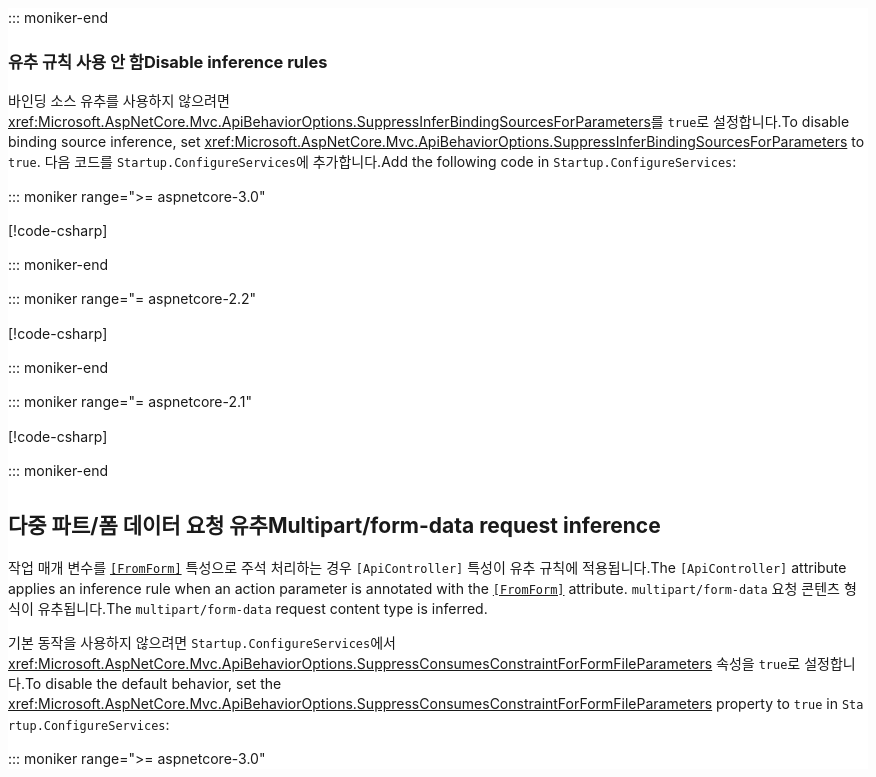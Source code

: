 ::: moniker-end

### <a name="disable-inference-rules"></a><span data-ttu-id="25c4e-227">유추 규칙 사용 안 함</span><span class="sxs-lookup"><span data-stu-id="25c4e-227">Disable inference rules</span></span>

<span data-ttu-id="25c4e-228">바인딩 소스 유추를 사용하지 않으려면 <xref:Microsoft.AspNetCore.Mvc.ApiBehaviorOptions.SuppressInferBindingSourcesForParameters>를 `true`로 설정합니다.</span><span class="sxs-lookup"><span data-stu-id="25c4e-228">To disable binding source inference, set <xref:Microsoft.AspNetCore.Mvc.ApiBehaviorOptions.SuppressInferBindingSourcesForParameters> to `true`.</span></span> <span data-ttu-id="25c4e-229">다음 코드를 `Startup.ConfigureServices`에 추가합니다.</span><span class="sxs-lookup"><span data-stu-id="25c4e-229">Add the following code in `Startup.ConfigureServices`:</span></span>

::: moniker range=">= aspnetcore-3.0"

[!code-csharp[](index/samples/3.x/Startup.cs?name=snippet_ConfigureApiBehaviorOptions&highlight=2,5)]

::: moniker-end

::: moniker range="= aspnetcore-2.2"

[!code-csharp[](index/samples/2.x/2.2/Startup.cs?name=snippet_ConfigureApiBehaviorOptions&highlight=3,6)]

::: moniker-end

::: moniker range="= aspnetcore-2.1"

[!code-csharp[](index/samples/2.x/2.1/Startup.cs?name=snippet_ConfigureApiBehaviorOptions&highlight=1,4)]

::: moniker-end

## <a name="multipartform-data-request-inference"></a><span data-ttu-id="25c4e-230">다중 파트/폼 데이터 요청 유추</span><span class="sxs-lookup"><span data-stu-id="25c4e-230">Multipart/form-data request inference</span></span>

<span data-ttu-id="25c4e-231">작업 매개 변수를 [`[FromForm]`](xref:Microsoft.AspNetCore.Mvc.FromFormAttribute) 특성으로 주석 처리하는 경우 `[ApiController]` 특성이 유추 규칙에 적용됩니다.</span><span class="sxs-lookup"><span data-stu-id="25c4e-231">The `[ApiController]` attribute applies an inference rule when an action parameter is annotated with the [`[FromForm]`](xref:Microsoft.AspNetCore.Mvc.FromFormAttribute) attribute.</span></span> <span data-ttu-id="25c4e-232">`multipart/form-data` 요청 콘텐츠 형식이 유추됩니다.</span><span class="sxs-lookup"><span data-stu-id="25c4e-232">The `multipart/form-data` request content type is inferred.</span></span>

<span data-ttu-id="25c4e-233">기본 동작을 사용하지 않으려면 `Startup.ConfigureServices`에서 <xref:Microsoft.AspNetCore.Mvc.ApiBehaviorOptions.SuppressConsumesConstraintForFormFileParameters> 속성을 `true`로 설정합니다.</span><span class="sxs-lookup"><span data-stu-id="25c4e-233">To disable the default behavior, set the <xref:Microsoft.AspNetCore.Mvc.ApiBehaviorOptions.SuppressConsumesConstraintForFormFileParameters> property to `true` in `Startup.ConfigureServices`:</span></span>

::: moniker range=">= aspnetcore-3.0"
